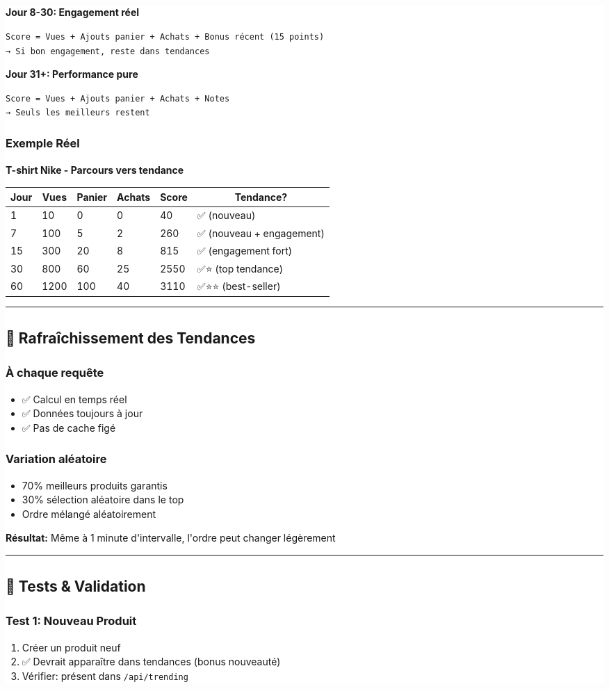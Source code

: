 **Jour 8-30: Engagement réel**
```
Score = Vues + Ajouts panier + Achats + Bonus récent (15 points)
→ Si bon engagement, reste dans tendances
```

**Jour 31+: Performance pure**
```
Score = Vues + Ajouts panier + Achats + Notes
→ Seuls les meilleurs restent
```

### Exemple Réel

**T-shirt Nike - Parcours vers tendance**

| Jour | Vues | Panier | Achats | Score | Tendance? |
|------|------|--------|--------|-------|-----------|
| 1    | 10   | 0      | 0      | 40    | ✅ (nouveau) |
| 7    | 100  | 5      | 2      | 260   | ✅ (nouveau + engagement) |
| 15   | 300  | 20     | 8      | 815   | ✅ (engagement fort) |
| 30   | 800  | 60     | 25     | 2550  | ✅⭐ (top tendance) |
| 60   | 1200 | 100    | 40     | 3110  | ✅⭐⭐ (best-seller) |

---

## 🔄 Rafraîchissement des Tendances

### À chaque requête
- ✅ Calcul en temps réel
- ✅ Données toujours à jour
- ✅ Pas de cache figé

### Variation aléatoire
- 70% meilleurs produits garantis
- 30% sélection aléatoire dans le top
- Ordre mélangé aléatoirement

**Résultat:** Même à 1 minute d'intervalle, l'ordre peut changer légèrement

---

## 🧪 Tests & Validation

### Test 1: Nouveau Produit
1. Créer un produit neuf
2. ✅ Devrait apparaître dans tendances (bonus nouveauté)
3. Vérifier: présent dans `/api/trending`
